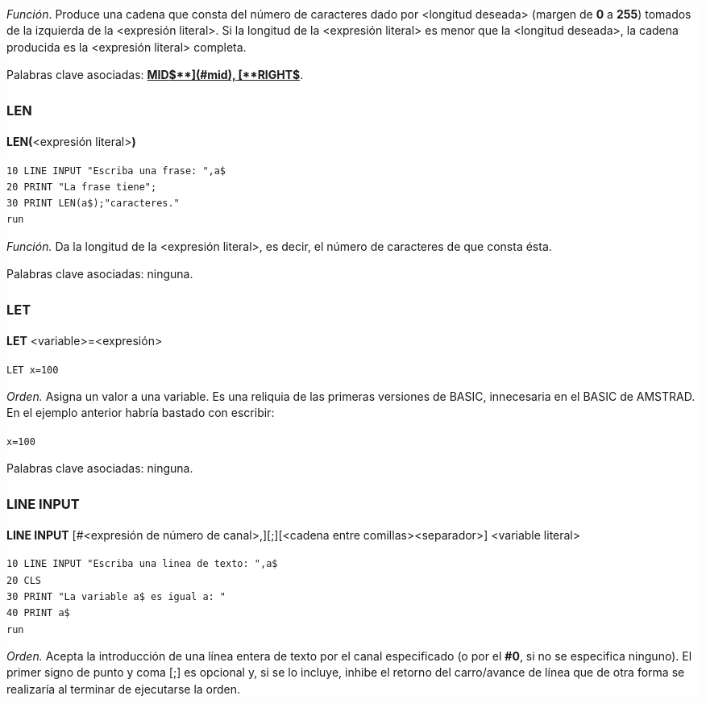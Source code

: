 *Función*. Produce una cadena que consta del número de caracteres dado por \<longitud deseada\> (margen de **0** a **255**) tomados de la izquierda de la \<expresión literal\>. Si la longitud de la \<expresión literal\> es menor que la \<longitud deseada\>, la cadena producida es la \<expresión literal\> completa.

Palabras clave asociadas: [**MID$**](#mid), [**RIGHT$**](#right). 

### LEN

**LEN(**\<expresión literal\>**)** 

```basic
10 LINE INPUT "Escriba una frase: ",a$
20 PRINT "La frase tiene";
30 PRINT LEN(a$);"caracteres."
run
```

*Función.* Da la longitud de la \<expresión literal\>, es decir, el número de caracteres de que consta ésta. 

Palabras clave asociadas: ninguna.

### LET

**LET** \<variable\>=\<expresión\>

```basic
LET x=100
```

*Orden.* Asigna un valor a una variable. Es una reliquia de las primeras versiones de BASIC, innecesaria en el BASIC de AMSTRAD. En el ejemplo anterior habría bastado con escribir: 

```basic
x=100
```

Palabras clave asociadas: ninguna.

### LINE INPUT

**LINE INPUT** \[#\<expresión de número de canal\>,\]\[;\]\[\<cadena entre comillas\>\<separador>\] \<variable literal\>

```basic
10 LINE INPUT "Escriba una linea de texto: ",a$
20 CLS
30 PRINT "La variable a$ es igual a: "
40 PRINT a$
run 
```

*Orden.* Acepta la introducción de una línea entera de texto por el canal especificado (o por el **#0**, si no se especifica ninguno). El primer signo de punto y coma [;] es opcional y, si se lo incluye, inhibe el retorno del carro/avance de línea que de otra forma se realizaría al terminar de ejecutarse la orden.
